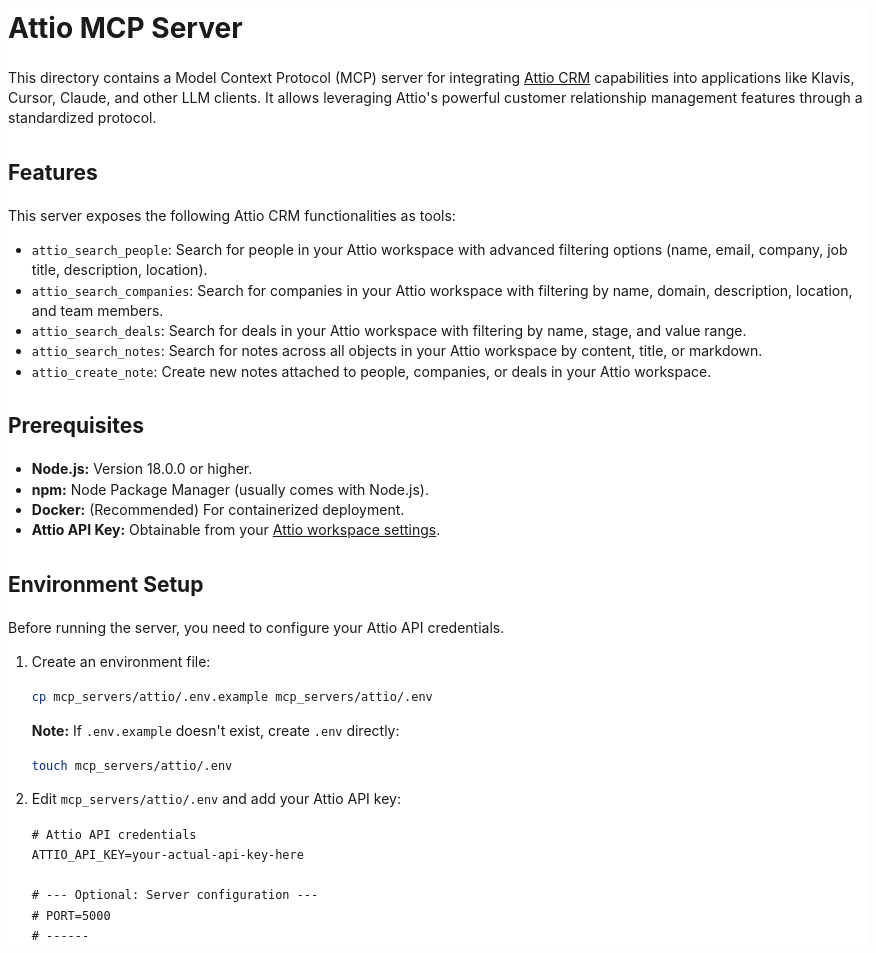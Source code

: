 # Attio MCP Server

This directory contains a Model Context Protocol (MCP) server for integrating [Attio CRM](https://attio.com/) capabilities into applications like Klavis, Cursor, Claude, and other LLM clients. It allows leveraging Attio's powerful customer relationship management features through a standardized protocol.

## Features

This server exposes the following Attio CRM functionalities as tools:

*   `attio_search_people`: Search for people in your Attio workspace with advanced filtering options (name, email, company, job title, description, location).
*   `attio_search_companies`: Search for companies in your Attio workspace with filtering by name, domain, description, location, and team members.
*   `attio_search_deals`: Search for deals in your Attio workspace with filtering by name, stage, and value range.
*   `attio_search_notes`: Search for notes across all objects in your Attio workspace by content, title, or markdown.
*   `attio_create_note`: Create new notes attached to people, companies, or deals in your Attio workspace.

## Prerequisites

*   **Node.js:** Version 18.0.0 or higher.
*   **npm:** Node Package Manager (usually comes with Node.js).
*   **Docker:** (Recommended) For containerized deployment.
*   **Attio API Key:** Obtainable from your [Attio workspace settings](https://app.attio.com/).

## Environment Setup

Before running the server, you need to configure your Attio API credentials.

1.  Create an environment file:
    ```bash
    cp mcp_servers/attio/.env.example mcp_servers/attio/.env
    ```
    
    **Note:** If `.env.example` doesn't exist, create `.env` directly:
    ```bash
    touch mcp_servers/attio/.env
    ```

2.  Edit `mcp_servers/attio/.env` and add your Attio API key:
    ```dotenv
    # Attio API credentials
    ATTIO_API_KEY=your-actual-api-key-here

    # --- Optional: Server configuration --- 
    # PORT=5000
    # ------
    ```
